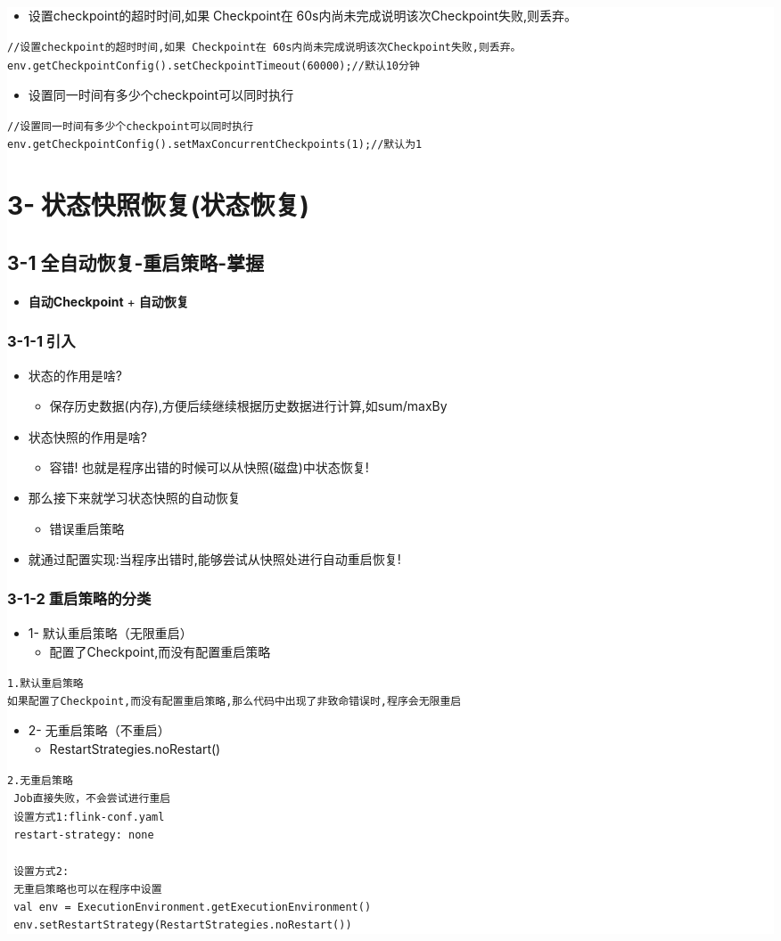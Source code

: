 

- 设置checkpoint的超时时间,如果 Checkpoint在 60s内尚未完成说明该次Checkpoint失败,则丢弃。

``` properties
//设置checkpoint的超时时间,如果 Checkpoint在 60s内尚未完成说明该次Checkpoint失败,则丢弃。
env.getCheckpointConfig().setCheckpointTimeout(60000);//默认10分钟
```



- 设置同一时间有多少个checkpoint可以同时执行

``` properties
//设置同一时间有多少个checkpoint可以同时执行
env.getCheckpointConfig().setMaxConcurrentCheckpoints(1);//默认为1
```



# 3- 状态快照恢复(状态恢复)



## 3-1 全自动恢复-重启策略-掌握

- **自动Checkpoint** + **自动恢复**




### 3-1-1 引入

- 状态的作用是啥? 
  - 保存历史数据(内存),方便后续继续根据历史数据进行计算,如sum/maxBy

- 状态快照的作用是啥?
  - 容错! 也就是程序出错的时候可以从快照(磁盘)中状态恢复! 

- 那么接下来就学习状态快照的自动恢复
  - 错误重启策略

- 就通过配置实现:当程序出错时,能够尝试从快照处进行自动重启恢复!




### 3-1-2 重启策略的分类

- 1- 默认重启策略（无限重启）
  - 配置了Checkpoint,而没有配置重启策略

``` properties
1.默认重启策略
如果配置了Checkpoint,而没有配置重启策略,那么代码中出现了非致命错误时,程序会无限重启
```



- 2- 无重启策略（不重启）
  - RestartStrategies.noRestart()

``` properties
2.无重启策略
 Job直接失败，不会尝试进行重启
 设置方式1:flink-conf.yaml
 restart-strategy: none
 ​
 设置方式2:
 无重启策略也可以在程序中设置
 val env = ExecutionEnvironment.getExecutionEnvironment()
 env.setRestartStrategy(RestartStrategies.noRestart())
```
